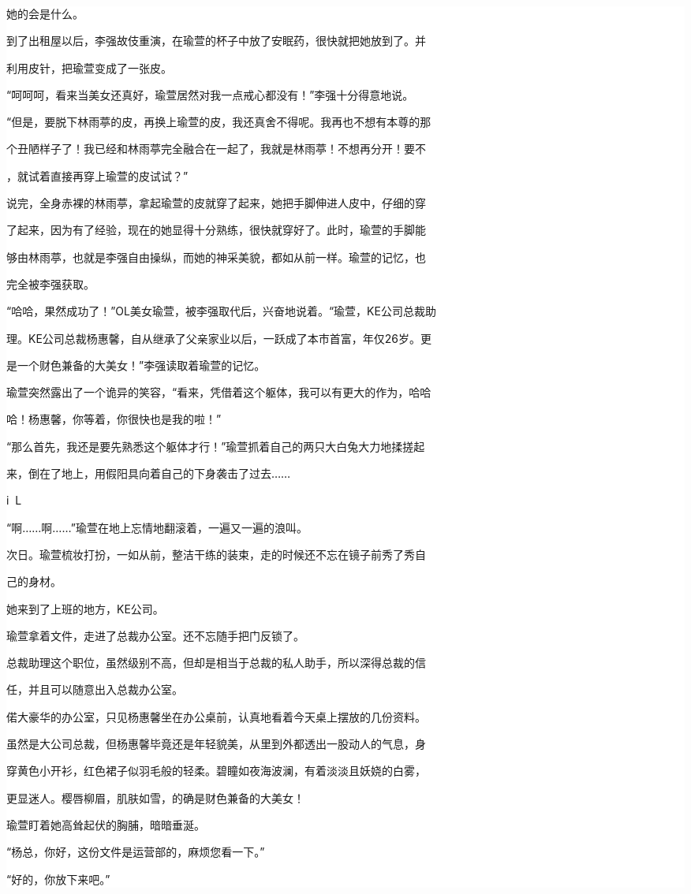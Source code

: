 她的会是什么。

到了出租屋以后，李强故伎重演，在瑜萱的杯子中放了安眠药，很快就把她放到了。并

利用皮针，把瑜萱变成了一张皮。

“呵呵呵，看来当美女还真好，瑜萱居然对我一点戒心都没有！”李强十分得意地说。

“但是，要脱下林雨葶的皮，再换上瑜萱的皮，我还真舍不得呢。我再也不想有本尊的那

个丑陋样子了！我已经和林雨葶完全融合在一起了，我就是林雨葶！不想再分开！要不

，就试着直接再穿上瑜萱的皮试试？”

说完，全身赤裸的林雨葶，拿起瑜萱的皮就穿了起来，她把手脚伸进人皮中，仔细的穿

了起来，因为有了经验，现在的她显得十分熟练，很快就穿好了。此时，瑜萱的手脚能

够由林雨葶，也就是李强自由操纵，而她的神采美貌，都如从前一样。瑜萱的记忆，也

完全被李强获取。

“哈哈，果然成功了！”OL美女瑜萱，被李强取代后，兴奋地说着。“瑜萱，KE公司总裁助

理。KE公司总裁杨惠馨，自从继承了父亲家业以后，一跃成了本市首富，年仅26岁。更

是一个财色兼备的大美女！”李强读取着瑜萱的记忆。

瑜萱突然露出了一个诡异的笑容，“看来，凭借着这个躯体，我可以有更大的作为，哈哈

哈！杨惠馨，你等着，你很快也是我的啦！”

“那么首先，我还是要先熟悉这个躯体才行！”瑜萱抓着自己的两只大白兔大力地揉搓起

来，倒在了地上，用假阳具向着自己的下身袭击了过去……

i  L

“啊……啊……”瑜萱在地上忘情地翻滚着，一遍又一遍的浪叫。

次日。瑜萱梳妆打扮，一如从前，整洁干练的装束，走的时候还不忘在镜子前秀了秀自

己的身材。

她来到了上班的地方，KE公司。

瑜萱拿着文件，走进了总裁办公室。还不忘随手把门反锁了。

总裁助理这个职位，虽然级别不高，但却是相当于总裁的私人助手，所以深得总裁的信

任，并且可以随意出入总裁办公室。

偌大豪华的办公室，只见杨惠馨坐在办公桌前，认真地看着今天桌上摆放的几份资料。

虽然是大公司总裁，但杨惠馨毕竟还是年轻貌美，从里到外都透出一股动人的气息，身

穿黄色小开衫，红色裙子似羽毛般的轻柔。碧瞳如夜海波澜，有着淡淡且妖娆的白雾，

更显迷人。樱唇柳眉，肌肤如雪，的确是财色兼备的大美女！

瑜萱盯着她高耸起伏的胸脯，暗暗垂涎。

“杨总，你好，这份文件是运营部的，麻烦您看一下。”

“好的，你放下来吧。”
